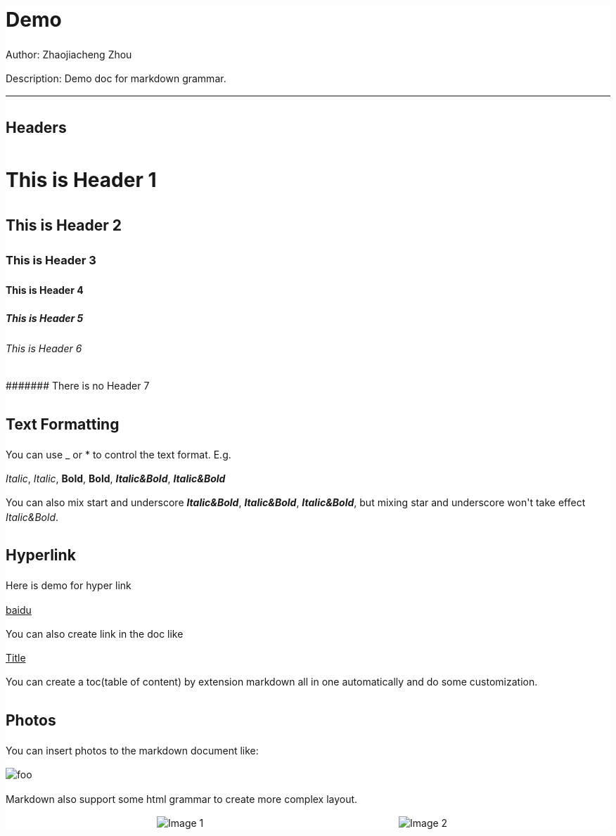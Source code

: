 # Demo

Author: Zhaojiacheng Zhou

Description: Demo doc for markdown grammar.

---

## Headers

# This is Header 1
## This is Header 2
### This is Header 3
#### This is Header 4
##### This is Header 5
###### This is Header 6
####### There is no Header 7

## Text Formatting

You can use _ or * to control the text format. E.g.

*Italic*, _Italic_, **Bold**, __Bold__, ***Italic&Bold***, ___Italic&Bold___

You can also mix start and underscore *__Italic&Bold__*, _**Italic&Bold**_, *__Italic&Bold__*, but mixing star and underscore won't take effect *_*Italic&Bold*_*.

## Hyperlink

Here is demo for hyper link

[baidu](https://www.baidu.com)

You can also create link in the doc like

[Title](#demo)

You can create a toc(table of content) by extension markdown all in one automatically and do some customization.

## Photos

You can insert photos to the markdown document like:

![foo](src/wave.png)

Markdown also support some html grammar to create more complex layout.

<div style="display: flex; justify-content: center;">
  <img src="src/yes.png" alt="Image 1" style="width: 10%; margin-right: 30%;" />
  <img src="src/no.png" alt="Image 2" style="width: 10%;" />
</div>
